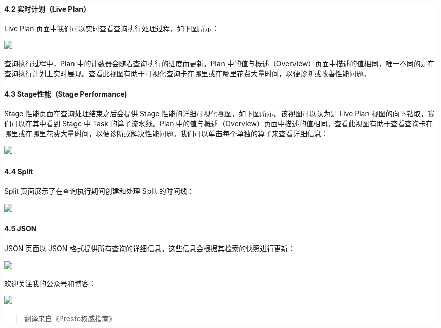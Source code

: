 #### 4.2 实时计划（Live Plan）

Live Plan 页面中我们可以实时查看查询执行处理过程，如下图所示：

![](https://github.com/sjf0115/PubLearnNotes/blob/master/image/Presto/presto-web-ui-a-8.jpg?raw=true)

查询执行过程中，Plan 中的计数器会随着查询执行的进度而更新。Plan 中的值与概述（Overview）页面中描述的值相同，唯一不同的是在查询执行计划上实时展现。查看此视图有助于可视化查询卡在哪里或在哪里花费大量时间，以便诊断或改善性能问题。

#### 4.3 Stage性能（Stage Performance)

Stage 性能页面在查询处理结束之后会提供 Stage 性能的详细可视化视图，如下图所示。该视图可以认为是 Live Plan 视图的向下钻取，我们可以在其中看到 Stage 中 Task 的算子流水线。Plan 中的值与概述（Overview）页面中描述的值相同。查看此视图有助于查看查询卡在哪里或在哪里花费大量时间，以便诊断或解决性能问题。我们可以单击每个单独的算子来查看详细信息：

![](https://github.com/sjf0115/PubLearnNotes/blob/master/image/Presto/presto-web-ui-a-9.jpg?raw=true)

#### 4.4 Split

Split 页面展示了在查询执行期间创建和处理 Split 的时间线：

![](https://github.com/sjf0115/PubLearnNotes/blob/master/image/Presto/presto-web-ui-a-10.jpg?raw=true)

#### 4.5 JSON

JSON 页面以 JSON 格式提供所有查询的详细信息。这些信息会根据其检索的快照进行更新：

![](https://github.com/sjf0115/PubLearnNotes/blob/master/image/Presto/presto-web-ui-a-11.jpg?raw=true)

欢迎关注我的公众号和博客：

![](https://github.com/sjf0115/PubLearnNotes/blob/master/image/Other/%E5%85%AC%E4%BC%97%E5%8F%B7.jpg?raw=true)

> 翻译来自《Presto权威指南》
